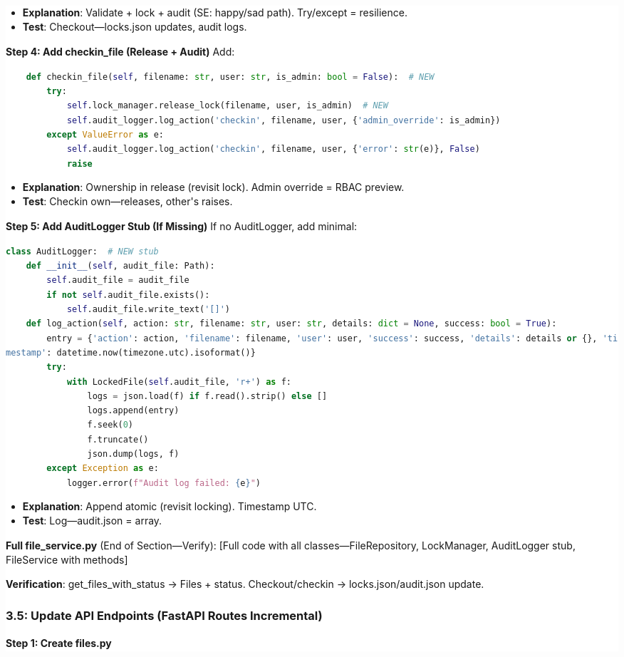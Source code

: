 - **Explanation**: Validate + lock + audit (SE: happy/sad path). Try/except = resilience.
- **Test**: Checkout—locks.json updates, audit logs.

**Step 4: Add checkin_file (Release + Audit)**
Add:

```python
    def checkin_file(self, filename: str, user: str, is_admin: bool = False):  # NEW
        try:
            self.lock_manager.release_lock(filename, user, is_admin)  # NEW
            self.audit_logger.log_action('checkin', filename, user, {'admin_override': is_admin})
        except ValueError as e:
            self.audit_logger.log_action('checkin', filename, user, {'error': str(e)}, False)
            raise
```

- **Explanation**: Ownership in release (revisit lock). Admin override = RBAC preview.
- **Test**: Checkin own—releases, other's raises.

**Step 5: Add AuditLogger Stub (If Missing)**
If no AuditLogger, add minimal:

```python
class AuditLogger:  # NEW stub
    def __init__(self, audit_file: Path):
        self.audit_file = audit_file
        if not self.audit_file.exists():
            self.audit_file.write_text('[]')
    def log_action(self, action: str, filename: str, user: str, details: dict = None, success: bool = True):
        entry = {'action': action, 'filename': filename, 'user': user, 'success': success, 'details': details or {}, 'timestamp': datetime.now(timezone.utc).isoformat()}
        try:
            with LockedFile(self.audit_file, 'r+') as f:
                logs = json.load(f) if f.read().strip() else []
                logs.append(entry)
                f.seek(0)
                f.truncate()
                json.dump(logs, f)
        except Exception as e:
            logger.error(f"Audit log failed: {e}")
```

- **Explanation**: Append atomic (revisit locking). Timestamp UTC.
- **Test**: Log—audit.json = array.

**Full file_service.py** (End of Section—Verify):
[Full code with all classes—FileRepository, LockManager, AuditLogger stub, FileService with methods]

**Verification**: get_files_with_status → Files + status. Checkout/checkin → locks.json/audit.json update.

### 3.5: Update API Endpoints (FastAPI Routes Incremental)

**Step 1: Create files.py**
